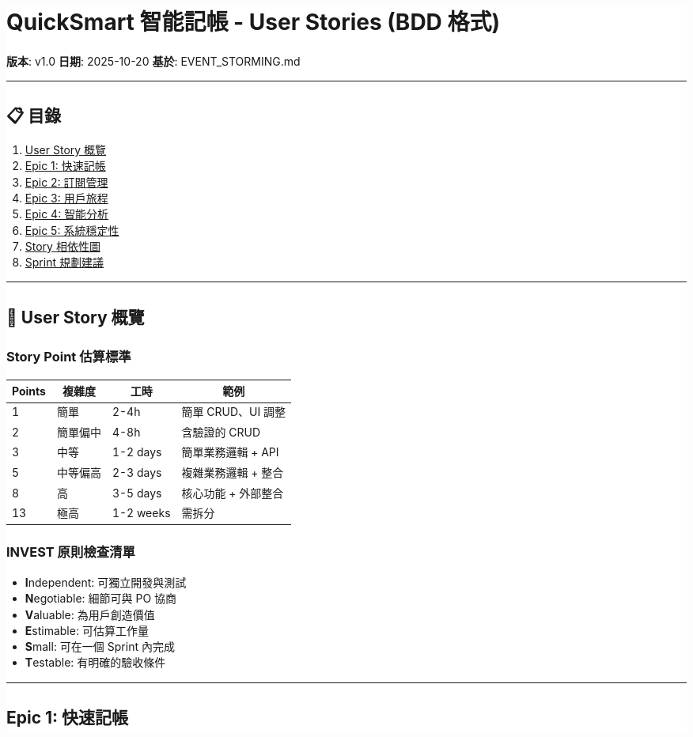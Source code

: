 # QuickSmart 智能記帳 - User Stories (BDD 格式)

**版本**: v1.0
**日期**: 2025-10-20
**基於**: EVENT_STORMING.md

---

## 📋 目錄

1. [User Story 概覽](#user-story-概覽)
2. [Epic 1: 快速記帳](#epic-1-快速記帳)
3. [Epic 2: 訂閱管理](#epic-2-訂閱管理)
4. [Epic 3: 用戶旅程](#epic-3-用戶旅程)
5. [Epic 4: 智能分析](#epic-4-智能分析)
6. [Epic 5: 系統穩定性](#epic-5-系統穩定性)
7. [Story 相依性圖](#story-相依性圖)
8. [Sprint 規劃建議](#sprint-規劃建議)

---

## 🎯 User Story 概覽

### Story Point 估算標準

| Points | 複雜度 | 工時 | 範例 |
|--------|--------|------|------|
| 1 | 簡單 | 2-4h | 簡單 CRUD、UI 調整 |
| 2 | 簡單偏中 | 4-8h | 含驗證的 CRUD |
| 3 | 中等 | 1-2 days | 簡單業務邏輯 + API |
| 5 | 中等偏高 | 2-3 days | 複雜業務邏輯 + 整合 |
| 8 | 高 | 3-5 days | 核心功能 + 外部整合 |
| 13 | 極高 | 1-2 weeks | 需拆分 |

### INVEST 原則檢查清單

- **I**ndependent: 可獨立開發與測試
- **N**egotiable: 細節可與 PO 協商
- **V**aluable: 為用戶創造價值
- **E**stimable: 可估算工作量
- **S**mall: 可在一個 Sprint 內完成
- **T**estable: 有明確的驗收條件

---

## Epic 1: 快速記帳
